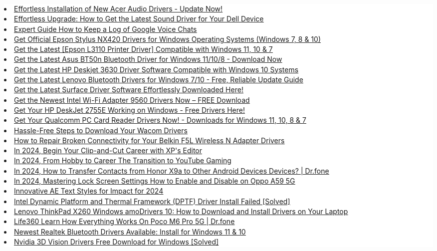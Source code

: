 <li><a href="https://win-dash.techidaily.com/effortless-installation-of-new-acer-audio-drivers-update-now/"><u>Effortless Installation of New Acer Audio Drivers - Update Now!</u></a></li>
<li><a href="https://win-dash.techidaily.com/effortless-upgrade-how-to-get-the-latest-sound-driver-for-your-dell-device/"><u>Effortless Upgrade: How to Get the Latest Sound Driver for Your Dell Device</u></a></li>
<li><a href="https://screen-capture.techidaily.com/expert-guide-how-to-keep-a-log-of-google-voice-chats/"><u>Expert Guide  How to Keep a Log of Google Voice Chats</u></a></li>
<li><a href="https://win-dash.techidaily.com/get-official-epson-stylus-nx420-drivers-for-windows-operating-systems-windows-7-8-and-10/"><u>Get Official Epson Stylus NX420 Drivers for Windows Operating Systems (Windows 7, 8 & 10)</u></a></li>
<li><a href="https://win-dash.techidaily.com/get-the-latest-epson-l3110-printer-driver-compatible-with-windows-11-10-and-7/"><u>Get the Latest [Epson L3110 Printer Driver] Compatible with Windows 11, 10 & 7</u></a></li>
<li><a href="https://win-dash.techidaily.com/get-the-latest-asus-bt50n-bluetooth-driver-for-windows-11108-download-now/"><u>Get the Latest Asus BT50n Bluetooth Driver for Windows 11/10/8 - Download Now</u></a></li>
<li><a href="https://win-dash.techidaily.com/get-the-latest-hp-deskjet-3630-driver-software-compatible-with-windows-10-systems/"><u>Get the Latest HP Deskjet 3630 Driver Software Compatible with Windows 10 Systems</u></a></li>
<li><a href="https://win-dash.techidaily.com/get-the-latest-lenovo-bluetooth-drivers-for-windows-710-free-reliable-update-guide/"><u>Get the Latest Lenovo Bluetooth Drivers for Windows 7/10 - Free, Reliable Update Guide</u></a></li>
<li><a href="https://win-dash.techidaily.com/get-the-latest-surface-driver-software-effortlessly-downloaded-here/"><u>Get the Latest Surface Driver Software Effortlessly Downloaded Here!</u></a></li>
<li><a href="https://win-dash.techidaily.com/get-the-newest-intel-wi-fi-adapter-9560-drivers-now-free-download/"><u>Get the Newest Intel Wi-Fi Adapter 9560 Drivers Now – FREE Download</u></a></li>
<li><a href="https://win-dash.techidaily.com/get-your-hp-deskjet-2755e-working-on-windows-free-drivers-here/"><u>Get Your HP DeskJet 2755E Working on Windows - Free Drivers Here!</u></a></li>
<li><a href="https://win-dash.techidaily.com/get-your-qualcomm-pc-card-reader-drivers-now-downloads-for-windows-11-10-8-and-7/"><u>Get Your Qualcomm PC Card Reader Drivers Now! - Downloads for Windows 11, 10, 8 & 7</u></a></li>
<li><a href="https://win-dash.techidaily.com/hassle-free-steps-to-download-your-wacom-drivers/"><u>Hassle-Free Steps to Download Your Wacom Drivers</u></a></li>
<li><a href="https://win-dash.techidaily.com/how-to-repair-broken-connectivity-for-your-belkin-f5l-wireless-n-adapter-drivers/"><u>How to Repair Broken Connectivity for Your Belkin F5L Wireless N Adapter Drivers</u></a></li>
<li><a href="https://extra-resources.techidaily.com/in-2024-begin-your-clip-and-cut-career-with-xps-editor/"><u>In 2024, Begin Your Clip-and-Cut Career with XP's Editor</u></a></li>
<li><a href="https://youtube-stream.techidaily.com/in-2024-from-hobby-to-career-the-transition-to-youtube-gaming/"><u>In 2024, From Hobby to Career  The Transition to YouTube Gaming</u></a></li>
<li><a href="https://android-transfer.techidaily.com/in-2024-how-to-transfer-contacts-from-honor-x9a-to-other-android-devices-devices-drfone-by-drfone-transfer-from-android-transfer-from-android/"><u>In 2024, How to Transfer Contacts from Honor X9a to Other Android Devices Devices? | Dr.fone</u></a></li>
<li><a href="https://android-unlock.techidaily.com/in-2024-mastering-lock-screen-settings-how-to-enable-and-disable-on-oppo-a59-5g-by-drfone-android/"><u>In 2024, Mastering Lock Screen Settings How to Enable and Disable on Oppo A59 5G</u></a></li>
<li><a href="https://some-techniques.techidaily.com/innovative-ae-text-styles-for-impact-for-2024/"><u>Innovative AE Text Styles for Impact for 2024</u></a></li>
<li><a href="https://win-dash.techidaily.com/intel-dynamic-platform-and-thermal-framework-dptf-driver-install-failed-solved/"><u>Intel Dynamic Platform and Thermal Framework (DPTF) Driver Install Failed [Solved]</u></a></li>
<li><a href="https://win-dash.techidaily.com/lenovo-thinkpad-x260-windows-amodrivers-10-how-to-download-and-install-drivers-on-your-laptop/"><u>Lenovo ThinkPad X260 Windows amoDrivers 10: How to Download and Install Drivers on Your Laptop</u></a></li>
<li><a href="https://fake-location.techidaily.com/life360-learn-how-everything-works-on-poco-m6-pro-5g-drfone-by-drfone-virtual-android/"><u>Life360 Learn How Everything Works On Poco M6 Pro 5G | Dr.fone</u></a></li>
<li><a href="https://win-dash.techidaily.com/newest-realtek-bluetooth-drivers-available-install-for-windows-11-and-10/"><u>Newest Realtek Bluetooth Drivers Available: Install for Windows 11 & 10</u></a></li>
<li><a href="https://win-dash.techidaily.com/nvidia-3d-vision-drivers-free-download-for-windows-solved/"><u>Nvidia 3D Vision Drivers Free Download for Windows [Solved]</u></a></li>